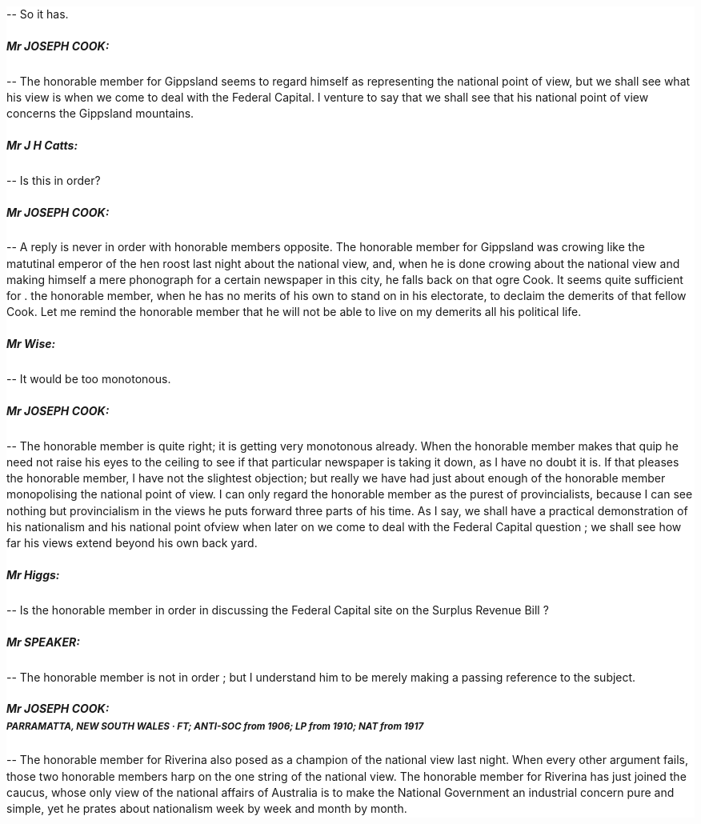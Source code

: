--  So it has. 

##### Mr JOSEPH COOK:

-- The honorable member for Gippsland seems to regard himself as representing the national point of view, but we shall see what his view is when we come to deal with the Federal Capital. I venture to say that we shall see that his national point of view concerns the Gippsland mountains. 

##### Mr J H Catts:

--  Is this in order? 

##### Mr JOSEPH COOK:

-- A reply is never in order with honorable members opposite. The honorable member for Gippsland was crowing like the matutinal emperor of the hen roost last night about the national view, and, when he is done crowing about the national view and making himself a mere phonograph for a certain newspaper in this city, he falls back on that ogre Cook. It seems quite sufficient for . the honorable member, when he has no merits of his own to stand on in his electorate, to declaim the demerits of that fellow Cook. Let me remind the honorable member that he will not be able to live on my demerits all his political life. 

##### Mr Wise:

--  It would be too monotonous. 

##### Mr JOSEPH COOK:

-- The honorable member is quite right; it is getting very monotonous already. When the honorable member makes that quip he need not raise his eyes to the ceiling to see if that particular newspaper is taking it down, as I have no doubt it is. If that pleases the honorable member, I have not the slightest objection; but really we have had just about enough of the honorable member monopolising the national point of view. I can only regard the honorable member as the purest of provincialists, because I can see nothing but provincialism in the views he puts forward three parts of his time. As I say, we shall have a practical demonstration of his nationalism and his national point ofview when later on we come to deal with the Federal Capital question ; we shall see how far his views extend beyond his own back yard. 

##### Mr Higgs:

--  Is the honorable member in order in discussing the Federal Capital site on the Surplus Revenue Bill ? 

##### Mr SPEAKER:

-- The honorable member is not in order ; but I understand him to be merely making a passing reference to the subject. 

##### Mr JOSEPH COOK:<br><small class="text-muted">PARRAMATTA, NEW SOUTH WALES &middot; FT; ANTI-SOC from 1906; LP from 1910; NAT from 1917</small>

-- The honorable member for Riverina also posed as a champion of the national view last night. When every other argument fails, those two honorable members harp on the one string of the national view. The honorable member for Riverina has just joined the caucus, whose only view of the national affairs of Australia is to make the National Government an industrial concern pure and simple, yet he prates about nationalism week by week and month by month. 
